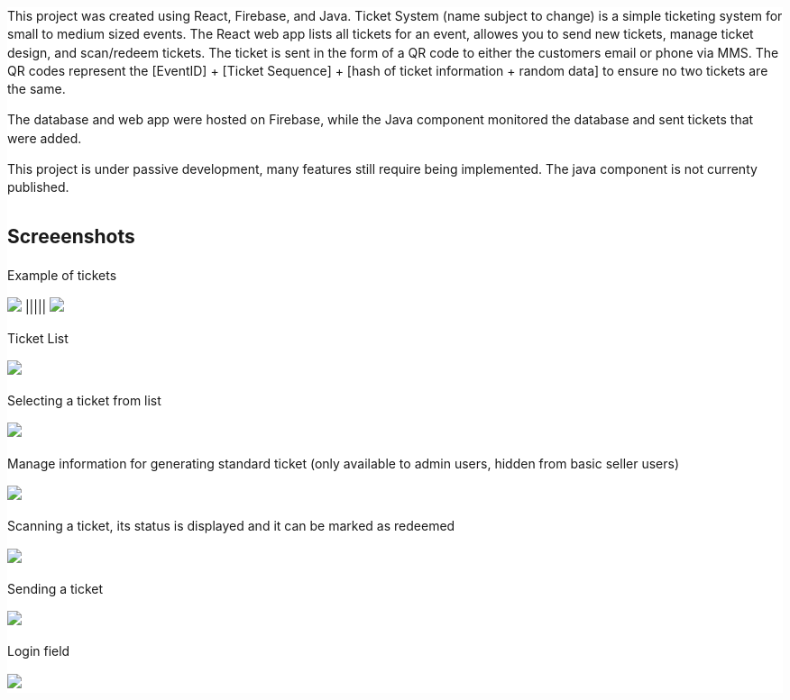 This project was created using React, Firebase, and Java.  Ticket System (name subject to change) is a simple ticketing system for small to medium sized events.  The React web app lists all tickets for an event, allowes you to send new tickets, manage ticket design, and scan/redeem tickets.  The ticket is sent in the form of a QR code to either the customers email or phone via MMS.  The QR codes represent the [EventID] + [Ticket Sequence] + [hash of ticket information + random data] to ensure no two tickets are the same.

The database and web app were hosted on Firebase, while the Java component monitored the database and sent tickets that were added.

This project is under passive development, many features still require being implemented.  The java component is not currenty published.


## Screeenshots

Example of tickets

<img src="../readme-hosting/images/example-custom.png?raw=true" width="200"> ||||| <img src="../readme-hosting/images/example-standard.png?raw=true" width="200">

Ticket List

<img src="../readme-hosting/images/list.png?raw=true" width="800">

Selecting a ticket from list

<img src="../readme-hosting/images/metadata.png?raw=true" width="600">

Manage information for generating standard ticket (only available to admin users, hidden from basic seller users)

<img src="../readme-hosting/images/admin.png?raw=true" width="300">

Scanning a ticket, its status is displayed and it can be marked as redeemed

<img src="../readme-hosting/images/scan.png?raw=true" width="650">

Sending a ticket

<img src="../readme-hosting/images/send.png?raw=true" width="300">

Login field

<img src="../readme-hosting/images/login.png?raw=true" width="600">
